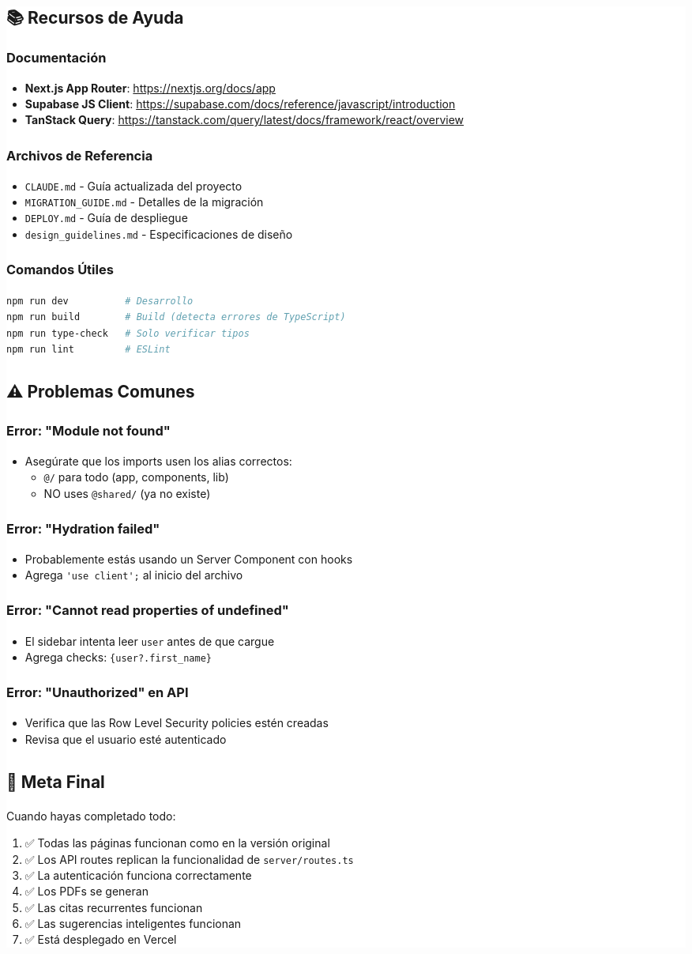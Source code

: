 ## 📚 Recursos de Ayuda

### Documentación
- **Next.js App Router**: https://nextjs.org/docs/app
- **Supabase JS Client**: https://supabase.com/docs/reference/javascript/introduction
- **TanStack Query**: https://tanstack.com/query/latest/docs/framework/react/overview

### Archivos de Referencia
- `CLAUDE.md` - Guía actualizada del proyecto
- `MIGRATION_GUIDE.md` - Detalles de la migración
- `DEPLOY.md` - Guía de despliegue
- `design_guidelines.md` - Especificaciones de diseño

### Comandos Útiles
```bash
npm run dev          # Desarrollo
npm run build        # Build (detecta errores de TypeScript)
npm run type-check   # Solo verificar tipos
npm run lint         # ESLint
```

## ⚠️ Problemas Comunes

### Error: "Module not found"
- Asegúrate que los imports usen los alias correctos:
  - `@/` para todo (app, components, lib)
  - NO uses `@shared/` (ya no existe)

### Error: "Hydration failed"
- Probablemente estás usando un Server Component con hooks
- Agrega `'use client';` al inicio del archivo

### Error: "Cannot read properties of undefined"
- El sidebar intenta leer `user` antes de que cargue
- Agrega checks: `{user?.first_name}`

### Error: "Unauthorized" en API
- Verifica que las Row Level Security policies estén creadas
- Revisa que el usuario esté autenticado

## 🎯 Meta Final

Cuando hayas completado todo:

1. ✅ Todas las páginas funcionan como en la versión original
2. ✅ Los API routes replican la funcionalidad de `server/routes.ts`
3. ✅ La autenticación funciona correctamente
4. ✅ Los PDFs se generan
5. ✅ Las citas recurrentes funcionan
6. ✅ Las sugerencias inteligentes funcionan
7. ✅ Está desplegado en Vercel
